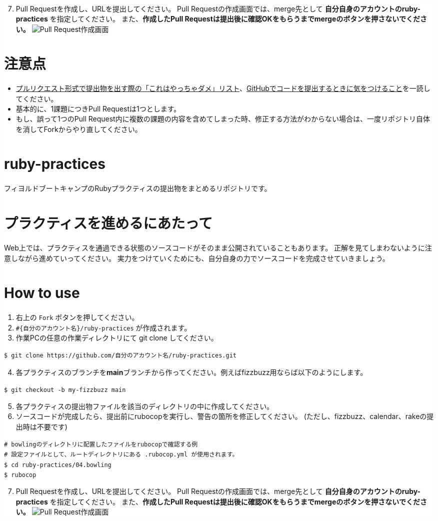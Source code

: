 7. Pull Requestを作成し、URLを提出してください。
Pull Requestの作成画面では、merge先として **自分自身のアカウントのruby-practices** を指定してください。
また、**作成したPull Requestは提出後に確認OKをもらうまでmergeのボタンを押さないでください。**
![Pull Request作成画面](https://user-images.githubusercontent.com/2603449/99864665-0c145c00-2be8-11eb-8501-14bd484529f2.png)

# 注意点

- [プルリクエスト形式で提出物を出す際の「これはやっちゃダメ」リスト](https://bootcamp.fjord.jp/pages/317)、[GitHubでコードを提出するときに気をつけること](https://bootcamp.fjord.jp/pages/info-for-github)を一読してください。
- 基本的に、1課題につきPull Requestは1つとします。
- もし、誤って1つのPull Request内に複数の課題の内容を含めてしまった時、修正する方法がわからない場合は、一度リポジトリ自体を消してForkからやり直してください。
# ruby-practices

フィヨルドブートキャンプのRubyプラクティスの提出物をまとめるリポジトリです。

# プラクティスを進めるにあたって

Web上では、プラクティスを通過できる状態のソースコードがそのまま公開されていることもあります。
正解を見てしまわないように注意しながら進めていってください。
実力をつけていくためにも、自分自身の力でソースコードを完成させていきましょう。

# How to use

1. 右上の `Fork` ボタンを押してください。
2. `#{自分のアカウント名}/ruby-practices` が作成されます。
3. 作業PCの任意の作業ディレクトリにて git clone してください。

```
$ git clone https://github.com/自分のアカウント名/ruby-practices.git
```
4. 各プラクティスのブランチを**main**ブランチから作ってください。例えばfizzbuzz用ならば以下のようにします。
```
$ git checkout -b my-fizzbuzz main
```

5. 各プラクティスの提出物ファイルを該当のディレクトリの中に作成してください。
6. ソースコードが完成したら、提出前にrubocopを実行し、警告の箇所を修正してください。
(ただし、fizzbuzz、calendar、rakeの提出時は不要です)

```
# bowlingのディレクトリに配置したファイルをrubocopで確認する例
# 設定ファイルとして、ルートディレクトリにある .rubocop.yml が使用されます。
$ cd ruby-practices/04.bowling
$ rubocop
```

7. Pull Requestを作成し、URLを提出してください。
Pull Requestの作成画面では、merge先として **自分自身のアカウントのruby-practices** を指定してください。
また、**作成したPull Requestは提出後に確認OKをもらうまでmergeのボタンを押さないでください。**
![Pull Request作成画面](https://user-images.githubusercontent.com/2603449/99864665-0c145c00-2be8-11eb-8501-14bd484529f2.png)
